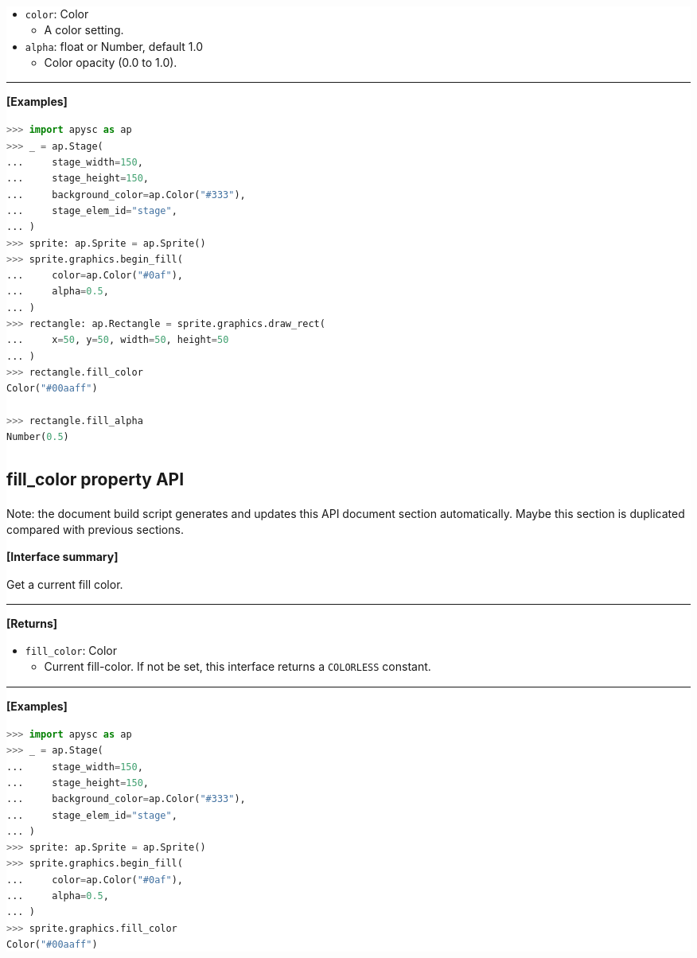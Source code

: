 - `color`: Color
  - A color setting.
- `alpha`: float or Number, default 1.0
  - Color opacity (0.0 to 1.0).

<hr>

**[Examples]**

```py
>>> import apysc as ap
>>> _ = ap.Stage(
...     stage_width=150,
...     stage_height=150,
...     background_color=ap.Color("#333"),
...     stage_elem_id="stage",
... )
>>> sprite: ap.Sprite = ap.Sprite()
>>> sprite.graphics.begin_fill(
...     color=ap.Color("#0af"),
...     alpha=0.5,
... )
>>> rectangle: ap.Rectangle = sprite.graphics.draw_rect(
...     x=50, y=50, width=50, height=50
... )
>>> rectangle.fill_color
Color("#00aaff")

>>> rectangle.fill_alpha
Number(0.5)
```

## fill_color property API



<span class="inconspicuous-txt">Note: the document build script generates and updates this API document section automatically. Maybe this section is duplicated compared with previous sections.</span>

**[Interface summary]**

Get a current fill color.<hr>

**[Returns]**

- `fill_color`: Color
  - Current fill-color. If not be set, this interface returns a `COLORLESS` constant.

<hr>

**[Examples]**

```py
>>> import apysc as ap
>>> _ = ap.Stage(
...     stage_width=150,
...     stage_height=150,
...     background_color=ap.Color("#333"),
...     stage_elem_id="stage",
... )
>>> sprite: ap.Sprite = ap.Sprite()
>>> sprite.graphics.begin_fill(
...     color=ap.Color("#0af"),
...     alpha=0.5,
... )
>>> sprite.graphics.fill_color
Color("#00aaff")
```
